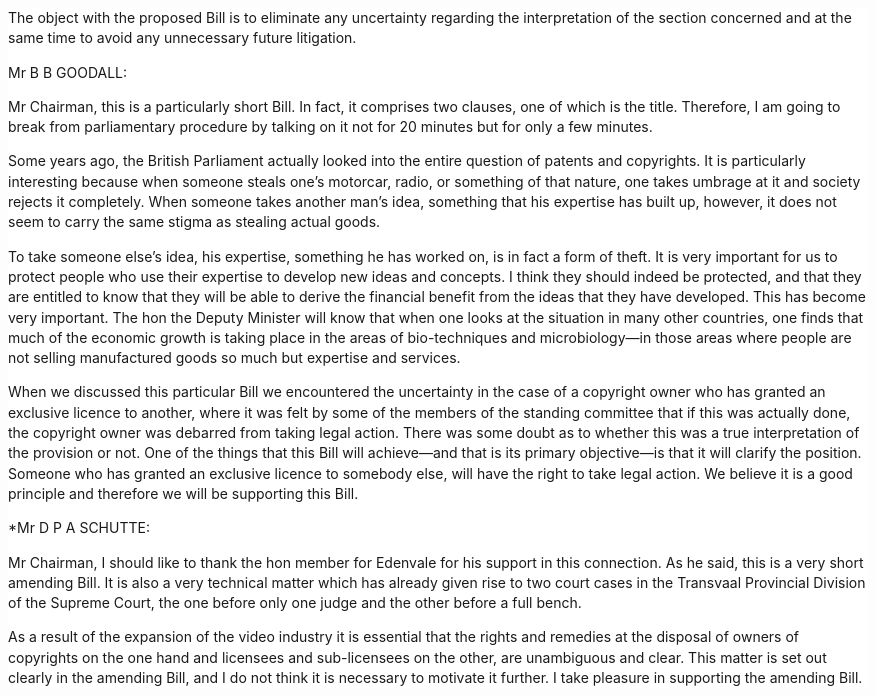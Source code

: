<p>The object with the proposed Bill is to <span class="col_2351-2352" refersTo="page_0047"/>eliminate any uncertainty regarding the interpretation of the section concerned and at the same time to avoid any unnecessary future litigation.</p>

</speech>

<speech by="#goodall">

<from>Mr <person refersTo="hansard_za">B B GOODALL</person>:</from>

<p>Mr Chairman, this is a particularly short Bill. In fact, it comprises two clauses, one of which is the title. Therefore, I am going to break from parliamentary procedure by talking on it not for 20 minutes but for only a few minutes.</p>

<p>Some years ago, the British Parliament actually looked into the entire question of patents and copyrights. It is particularly interesting because when someone steals one&#x2019;s motorcar, radio, or something of that nature, one takes umbrage at it and society rejects it completely. When someone takes another man&#x2019;s idea, something that his expertise has built up, however, it does not seem to carry the same stigma as stealing actual goods.</p>

<p>To take someone else&#x2019;s idea, his expertise, something he has worked on, is in fact a form of theft. It is very important for us to protect people who use their expertise to develop new ideas and concepts. I think they should indeed be protected, and that they are entitled to know that they will be able to derive the financial benefit from the ideas that they have developed. This has become very important. The hon the Deputy Minister will know that when one looks at the situation in many other countries, one finds that much of the economic growth is taking place in the areas of bio-techniques and microbiology&#x2014;in those areas where people are not selling manufactured goods so much but expertise and services.</p>

<p>When we discussed this particular Bill we encountered the uncertainty in the case of a copyright owner who has granted an exclusive licence to another, where it was felt by some of the members of the standing committee that if this was actually done, the copyright owner was debarred from taking legal action. There was some doubt as to whether this was a true interpretation of the provision or not. One of the things that this Bill will achieve&#x2014;and that is its primary objective&#x2014;is that it will clarify the position. Someone who has granted an exclusive licence to somebody else, will have the right to take legal action. We believe it is a good principle and therefore we will be supporting this Bill.</p>

</speech>

<speech by="#schutte">

<from>*Mr <person refersTo="hansard_za">D P A SCHUTTE</person>:</from>

<p>Mr Chairman, I should like to thank the hon member for Edenvale for his support in this connection. As he said, this is a very short amending Bill. It is also a very technical matter which has already given rise to two court cases in the Transvaal Provincial Division of the Supreme Court, the one before only one judge and the other before a full bench.</p>

<p>As a result of the expansion of the video industry it is essential that the rights and remedies at the disposal of owners of copyrights on the one hand and licensees and sub-licensees on the other, are unambiguous and clear. This matter is set out clearly in the amending Bill, and I do not think it is necessary to motivate it further. I take pleasure in supporting the amending Bill.</p>

</speech>

<speech by="#barnard">
